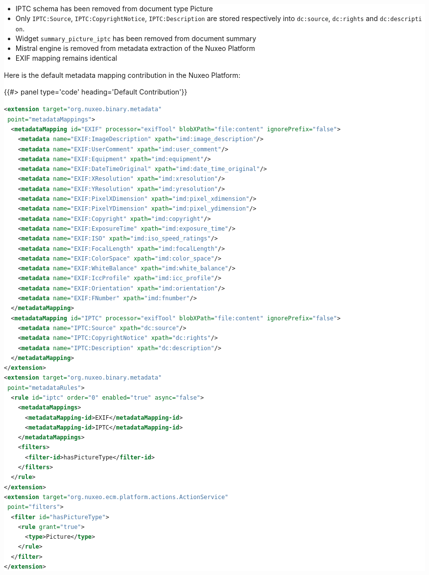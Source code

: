 *   IPTC schema has been removed from document type Picture
*   Only `IPTC:Source`, `IPTC:CopyrightNotice`,&nbsp;`IPTC:Description` are stored respectively into `dc:source`,&nbsp;`dc:rights` and `dc:description`.
*   Widget&nbsp;`summary_picture_iptc` has been removed from document summary
*   Mistral engine is removed from metadata extraction of the Nuxeo Platform
*   EXIF mapping remains identical

Here is the default metadata mapping contribution in the Nuxeo Platform:

{{#> panel type='code' heading='Default Contribution'}}

```xml
<extension target="org.nuxeo.binary.metadata"
 point="metadataMappings">
  <metadataMapping id="EXIF" processor="exifTool" blobXPath="file:content" ignorePrefix="false">
    <metadata name="EXIF:ImageDescription" xpath="imd:image_description"/>
    <metadata name="EXIF:UserComment" xpath="imd:user_comment"/>
    <metadata name="EXIF:Equipment" xpath="imd:equipment"/>
    <metadata name="EXIF:DateTimeOriginal" xpath="imd:date_time_original"/>
    <metadata name="EXIF:XResolution" xpath="imd:xresolution"/>
    <metadata name="EXIF:YResolution" xpath="imd:yresolution"/>
    <metadata name="EXIF:PixelXDimension" xpath="imd:pixel_xdimension"/>
    <metadata name="EXIF:PixelYDimension" xpath="imd:pixel_ydimension"/>
    <metadata name="EXIF:Copyright" xpath="imd:copyright"/>
    <metadata name="EXIF:ExposureTime" xpath="imd:exposure_time"/>
    <metadata name="EXIF:ISO" xpath="imd:iso_speed_ratings"/>
    <metadata name="EXIF:FocalLength" xpath="imd:focalLength"/>
    <metadata name="EXIF:ColorSpace" xpath="imd:color_space"/>
    <metadata name="EXIF:WhiteBalance" xpath="imd:white_balance"/>
    <metadata name="EXIF:IccProfile" xpath="imd:icc_profile"/>
    <metadata name="EXIF:Orientation" xpath="imd:orientation"/>
    <metadata name="EXIF:FNumber" xpath="imd:fnumber"/>
  </metadataMapping>
  <metadataMapping id="IPTC" processor="exifTool" blobXPath="file:content" ignorePrefix="false">
    <metadata name="IPTC:Source" xpath="dc:source"/>
    <metadata name="IPTC:CopyrightNotice" xpath="dc:rights"/>
    <metadata name="IPTC:Description" xpath="dc:description"/>
  </metadataMapping>
</extension>
<extension target="org.nuxeo.binary.metadata"
 point="metadataRules">
  <rule id="iptc" order="0" enabled="true" async="false">
    <metadataMappings>
      <metadataMapping-id>EXIF</metadataMapping-id>
      <metadataMapping-id>IPTC</metadataMapping-id>
    </metadataMappings>
    <filters>
      <filter-id>hasPictureType</filter-id>
    </filters>
  </rule>
</extension>
<extension target="org.nuxeo.ecm.platform.actions.ActionService"
 point="filters">
  <filter id="hasPictureType">
    <rule grant="true">
      <type>Picture</type>
    </rule>
  </filter>
</extension>
```
